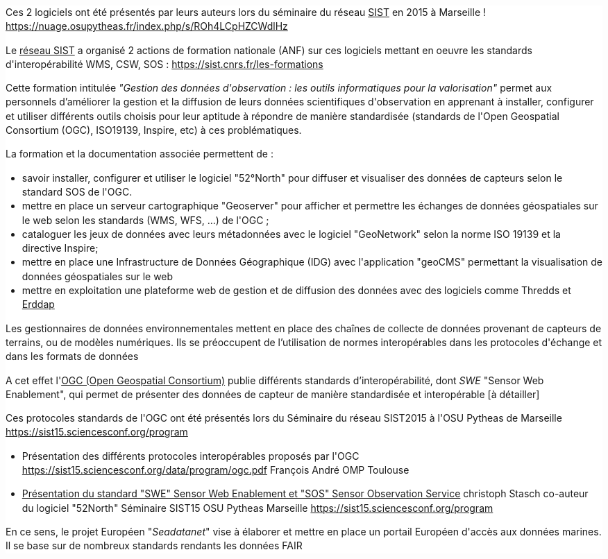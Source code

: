 Ces 2 logiciels ont été présentés par leurs auteurs lors du séminaire du réseau [SIST](http://sist.cnrs.fr) en 2015 à Marseille ! <https://nuage.osupytheas.fr/index.php/s/ROh4LCpHZCWdlHz>

Le [réseau SIST](http://sist.cnrs.fr) a  organisé 2 actions de formation nationale (ANF) sur ces logiciels mettant en oeuvre les standards d'interopérabilité WMS, CSW, SOS : <https://sist.cnrs.fr/les-formations> 

Cette formation intitulée *"Gestion des données d'observation : les outils informatiques pour la valorisation"*
permet aux personnels d’améliorer la gestion et la diffusion de leurs données scientifiques d'observation en apprenant à 
installer, configurer et utiliser différents outils choisis pour leur aptitude à répondre de manière standardisée (standards de l'Open Geospatial Consortium (OGC), ISO19139, Inspire, etc) à ces problématiques.

La formation et la documentation associée permettent de :

- savoir installer, configurer et utiliser le logiciel "52°North" pour diffuser et visualiser des données de capteurs selon le standard SOS de l'OGC.
- mettre en place un serveur cartographique "Geoserver" pour afficher et permettre les échanges de données géospatiales sur le web selon les standards (WMS, WFS, ...) de l'OGC ;
- cataloguer les jeux de données avec leurs métadonnées avec le logiciel "GeoNetwork" selon la norme ISO 19139 et la directive Inspire;     
- mettre en place une Infrastructure de Données Géographique (IDG)  avec l'application "geoCMS" permettant la visualisation de données géospatiales sur le web
- mettre en exploitation une plateforme web de gestion et de diffusion des données avec des logiciels comme Thredds et [Erddap](https://coastwatch.pfeg.noaa.gov/erddap/index.html)



Les gestionnaires de données environnementales mettent en place des chaînes de collecte de données provenant de capteurs de terrains, ou de modèles numériques. 
Ils se préoccupent de l’utilisation de normes interopérables dans les protocoles d'échange et dans les formats de données

A cet effet l'[OGC (Open Geospatial Consortium)](https://www.ogc.org/standards) publie différents standards d’interopérabilité, dont *SWE* "Sensor Web Enablement", 
qui permet de présenter des données de capteur de manière standardisée et interopérable [à détailler]


Ces protocoles standards de l'OGC ont été présentés lors du Séminaire du réseau SIST2015 à l'OSU Pytheas de Marseille <https://sist15.sciencesconf.org/program>

* Présentation des différents protocoles interopérables proposés par l'OGC
<https://sist15.sciencesconf.org/data/program/ogc.pdf>
François André OMP Toulouse

* [Présentation du standard "SWE" Sensor Web Enablement et "SOS" Sensor Observation Service](<https://nuage.osupytheas.fr/s/iMx5S9orQ9zyoxk>)
christoph Stasch co-auteur du logiciel "52North"
Séminaire SIST15 OSU Pytheas Marseille <https://sist15.sciencesconf.org/program> 

           
           

En ce sens, le projet Européen "*Seadatanet*" vise à élaborer et mettre en place un portail Européen d'accès aux données marines. 
Il se base sur de nombreux standards rendants les données FAIR
